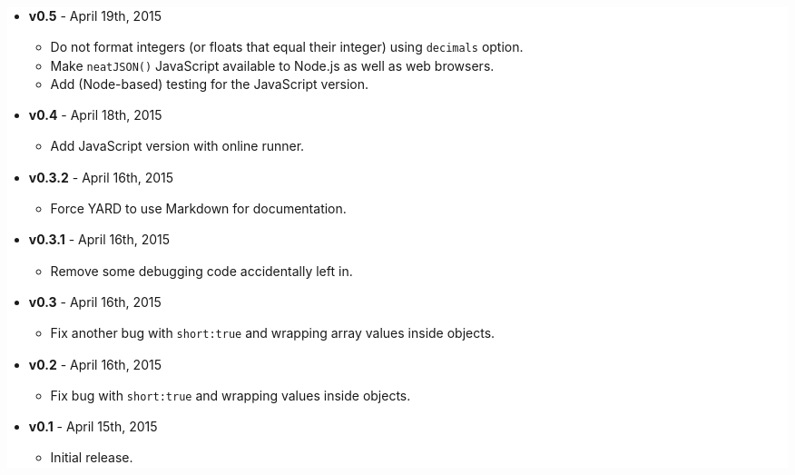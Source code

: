 * **v0.5** - April 19th, 2015
  * Do not format integers (or floats that equal their integer) using `decimals` option.
  * Make `neatJSON()` JavaScript available to Node.js as well as web browsers.
  * Add (Node-based) testing for the JavaScript version.

* **v0.4** - April 18th, 2015
  * Add JavaScript version with online runner.

* **v0.3.2** - April 16th, 2015
  * Force YARD to use Markdown for documentation.

* **v0.3.1** - April 16th, 2015
  * Remove some debugging code accidentally left in.

* **v0.3** - April 16th, 2015
  * Fix another bug with `short:true` and wrapping array values inside objects.

* **v0.2** - April 16th, 2015
  * Fix bug with `short:true` and wrapping values inside objects.

* **v0.1** - April 15th, 2015
  * Initial release.

[1]: https://github.com/Phrogz/NeatJSON/issues
